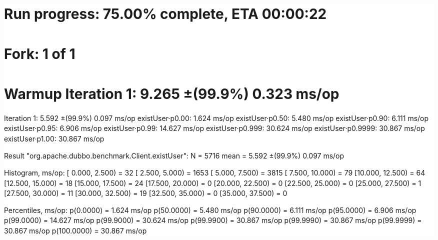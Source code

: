 # Run progress: 75.00% complete, ETA 00:00:22
# Fork: 1 of 1
# Warmup Iteration   1: 9.265 ±(99.9%) 0.323 ms/op
Iteration   1: 5.592 ±(99.9%) 0.097 ms/op
                 existUser·p0.00:   1.624 ms/op
                 existUser·p0.50:   5.480 ms/op
                 existUser·p0.90:   6.111 ms/op
                 existUser·p0.95:   6.906 ms/op
                 existUser·p0.99:   14.627 ms/op
                 existUser·p0.999:  30.624 ms/op
                 existUser·p0.9999: 30.867 ms/op
                 existUser·p1.00:   30.867 ms/op



Result "org.apache.dubbo.benchmark.Client.existUser":
  N = 5716
  mean =      5.592 ±(99.9%) 0.097 ms/op

  Histogram, ms/op:
    [ 0.000,  2.500) = 32 
    [ 2.500,  5.000) = 1653 
    [ 5.000,  7.500) = 3815 
    [ 7.500, 10.000) = 79 
    [10.000, 12.500) = 64 
    [12.500, 15.000) = 18 
    [15.000, 17.500) = 24 
    [17.500, 20.000) = 0 
    [20.000, 22.500) = 0 
    [22.500, 25.000) = 0 
    [25.000, 27.500) = 1 
    [27.500, 30.000) = 11 
    [30.000, 32.500) = 19 
    [32.500, 35.000) = 0 
    [35.000, 37.500) = 0 

  Percentiles, ms/op:
      p(0.0000) =      1.624 ms/op
     p(50.0000) =      5.480 ms/op
     p(90.0000) =      6.111 ms/op
     p(95.0000) =      6.906 ms/op
     p(99.0000) =     14.627 ms/op
     p(99.9000) =     30.624 ms/op
     p(99.9900) =     30.867 ms/op
     p(99.9990) =     30.867 ms/op
     p(99.9999) =     30.867 ms/op
    p(100.0000) =     30.867 ms/op

